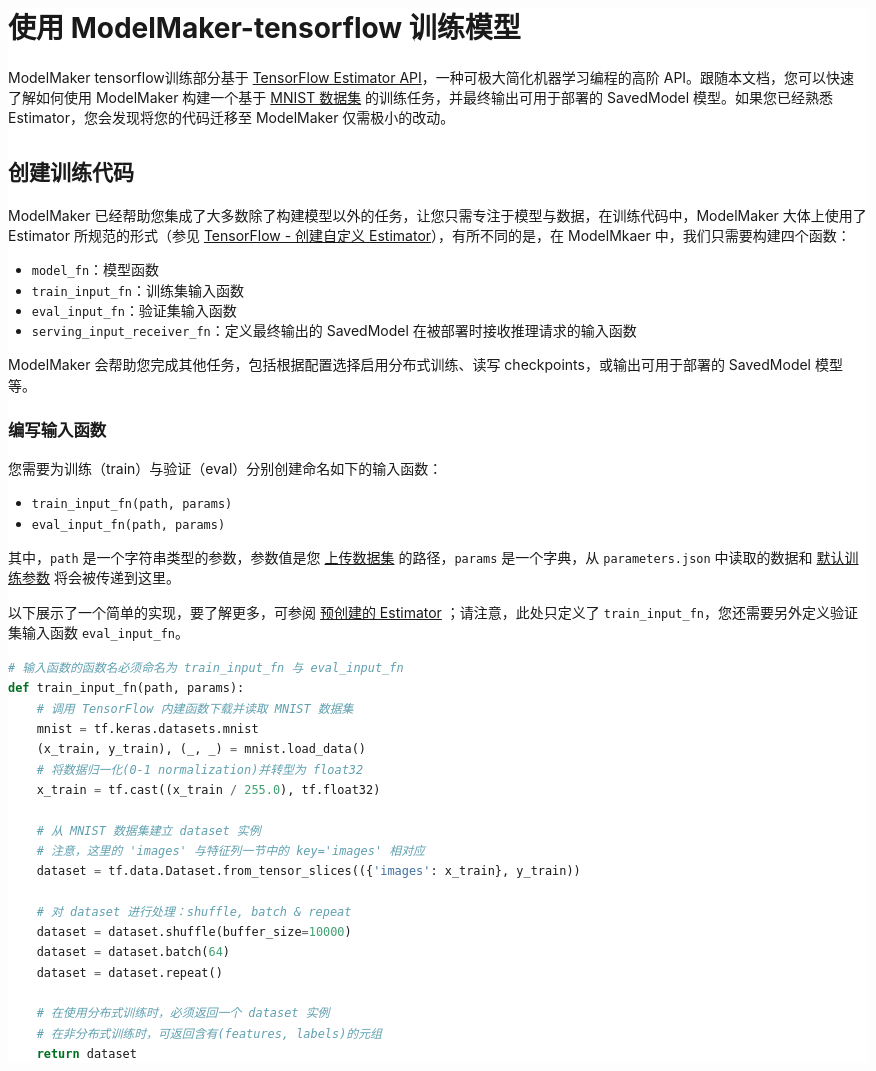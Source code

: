 # 使用 ModelMaker-tensorflow 训练模型

ModelMaker tensorflow训练部分基于 [TensorFlow Estimator API](https://tensorflow.google.cn/guide/estimators)，一种可极大简化机器学习编程的高阶 API。跟随本文档，您可以快速了解如何使用 ModelMaker 构建一个基于 [MNIST 数据集](http://yann.lecun.com/exdb/mnist/) 的训练任务，并最终输出可用于部署的 SavedModel 模型。如果您已经熟悉 Estimator，您会发现将您的代码迁移至 ModelMaker 仅需极小的改动。



## 创建训练代码

ModelMaker 已经帮助您集成了大多数除了构建模型以外的任务，让您只需专注于模型与数据，在训练代码中，ModelMaker 大体上使用了 Estimator 所规范的形式（参见 [TensorFlow - 创建自定义 Estimator](https://tensorflow.google.cn/guide/custom_estimators)），有所不同的是，在 ModelMkaer 中，我们只需要构建四个函数：

- `model_fn`：模型函数
- `train_input_fn`：训练集输入函数
- `eval_input_fn`：验证集输入函数
- `serving_input_receiver_fn`：定义最终输出的 SavedModel 在被部署时接收推理请求的输入函数

ModelMaker 会帮助您完成其他任务，包括根据配置选择启用分布式训练、读写 checkpoints，或输出可用于部署的 SavedModel 模型等。



### 编写输入函数

您需要为训练（train）与验证（eval）分别创建命名如下的输入函数：

- `train_input_fn(path, params)`
- `eval_input_fn(path, params)`

其中，`path` 是一个字符串类型的参数，参数值是您 [上传数据集](#上传数据集) 的路径，`params` 是一个字典，从 `parameters.json` 中读取的数据和 [默认训练参数](#修改默认训练参数) 将会被传递到这里。

以下展示了一个简单的实现，要了解更多，可参阅 [预创建的 Estimator](https://tensorflow.google.cn/guide/premade_estimators#create_input_functions) ；请注意，此处只定义了 `train_input_fn`，您还需要另外定义验证集输入函数 `eval_input_fn`。

```python
# 输入函数的函数名必须命名为 train_input_fn 与 eval_input_fn
def train_input_fn(path, params):
    # 调用 TensorFlow 内建函数下载并读取 MNIST 数据集
    mnist = tf.keras.datasets.mnist
    (x_train, y_train), (_, _) = mnist.load_data()
    # 将数据归一化(0-1 normalization)并转型为 float32
    x_train = tf.cast((x_train / 255.0), tf.float32)
    
	# 从 MNIST 数据集建立 dataset 实例
    # 注意，这里的 'images' 与特征列一节中的 key='images' 相对应
    dataset = tf.data.Dataset.from_tensor_slices(({'images': x_train}, y_train))
    
    # 对 dataset 进行处理：shuffle, batch & repeat
    dataset = dataset.shuffle(buffer_size=10000)
    dataset = dataset.batch(64)
    dataset = dataset.repeat()
    
    # 在使用分布式训练时，必须返回一个 dataset 实例
    # 在非分布式训练时，可返回含有(features, labels)的元组
    return dataset
```
